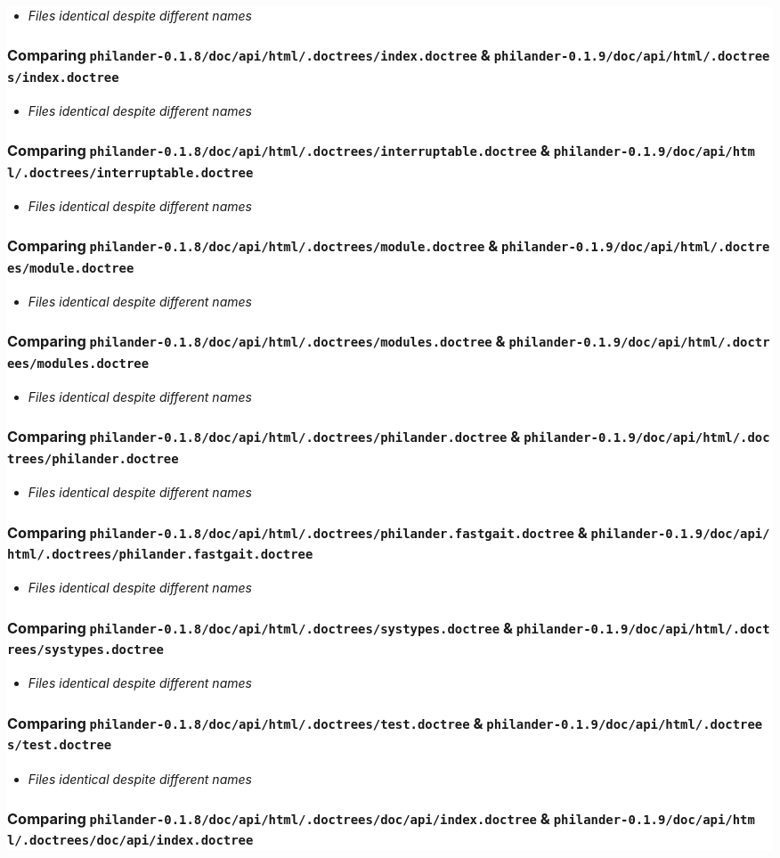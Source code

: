  * *Files identical despite different names*

### Comparing `philander-0.1.8/doc/api/html/.doctrees/index.doctree` & `philander-0.1.9/doc/api/html/.doctrees/index.doctree`

 * *Files identical despite different names*

### Comparing `philander-0.1.8/doc/api/html/.doctrees/interruptable.doctree` & `philander-0.1.9/doc/api/html/.doctrees/interruptable.doctree`

 * *Files identical despite different names*

### Comparing `philander-0.1.8/doc/api/html/.doctrees/module.doctree` & `philander-0.1.9/doc/api/html/.doctrees/module.doctree`

 * *Files identical despite different names*

### Comparing `philander-0.1.8/doc/api/html/.doctrees/modules.doctree` & `philander-0.1.9/doc/api/html/.doctrees/modules.doctree`

 * *Files identical despite different names*

### Comparing `philander-0.1.8/doc/api/html/.doctrees/philander.doctree` & `philander-0.1.9/doc/api/html/.doctrees/philander.doctree`

 * *Files identical despite different names*

### Comparing `philander-0.1.8/doc/api/html/.doctrees/philander.fastgait.doctree` & `philander-0.1.9/doc/api/html/.doctrees/philander.fastgait.doctree`

 * *Files identical despite different names*

### Comparing `philander-0.1.8/doc/api/html/.doctrees/systypes.doctree` & `philander-0.1.9/doc/api/html/.doctrees/systypes.doctree`

 * *Files identical despite different names*

### Comparing `philander-0.1.8/doc/api/html/.doctrees/test.doctree` & `philander-0.1.9/doc/api/html/.doctrees/test.doctree`

 * *Files identical despite different names*

### Comparing `philander-0.1.8/doc/api/html/.doctrees/doc/api/index.doctree` & `philander-0.1.9/doc/api/html/.doctrees/doc/api/index.doctree`
